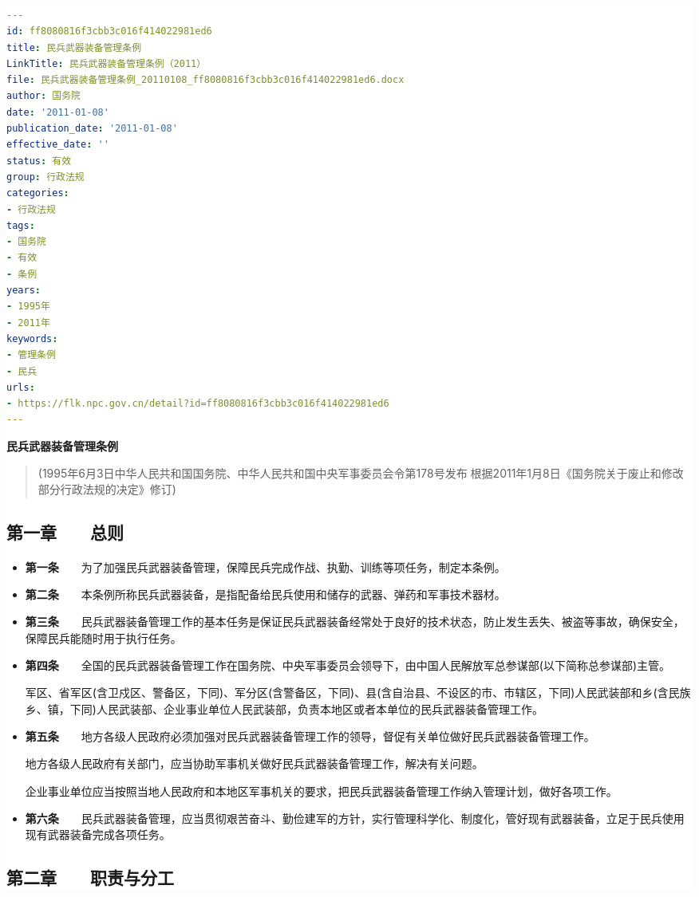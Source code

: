 ```yaml
---
id: ff8080816f3cbb3c016f414022981ed6
title: 民兵武器装备管理条例
LinkTitle: 民兵武器装备管理条例（2011）
file: 民兵武器装备管理条例_20110108_ff8080816f3cbb3c016f414022981ed6.docx
author: 国务院
date: '2011-01-08'
publication_date: '2011-01-08'
effective_date: ''
status: 有效
group: 行政法规
categories:
- 行政法规
tags:
- 国务院
- 有效
- 条例
years:
- 1995年
- 2011年
keywords:
- 管理条例
- 民兵
urls:
- https://flk.npc.gov.cn/detail?id=ff8080816f3cbb3c016f414022981ed6
---
```


**民兵武器装备管理条例**

> (1995年6月3日中华人民共和国国务院、中华人民共和国中央军事委员会令第178号发布 根据2011年1月8日《国务院关于废止和修改部分行政法规的决定》修订)

## 第一章　　总则

- **第一条**　　为了加强民兵武器装备管理，保障民兵完成作战、执勤、训练等项任务，制定本条例。

- **第二条**　　本条例所称民兵武器装备，是指配备给民兵使用和储存的武器、弹药和军事技术器材。

- **第三条**　　民兵武器装备管理工作的基本任务是保证民兵武器装备经常处于良好的技术状态，防止发生丢失、被盗等事故，确保安全，保障民兵能随时用于执行任务。

- **第四条**　　全国的民兵武器装备管理工作在国务院、中央军事委员会领导下，由中国人民解放军总参谋部(以下简称总参谋部)主管。

  军区、省军区(含卫戍区、警备区，下同)、军分区(含警备区，下同)、县(含自治县、不设区的市、市辖区，下同)人民武装部和乡(含民族乡、镇，下同)人民武装部、企业事业单位人民武装部，负责本地区或者本单位的民兵武器装备管理工作。

- **第五条**　　地方各级人民政府必须加强对民兵武器装备管理工作的领导，督促有关单位做好民兵武器装备管理工作。

  地方各级人民政府有关部门，应当协助军事机关做好民兵武器装备管理工作，解决有关问题。

  企业事业单位应当按照当地人民政府和本地区军事机关的要求，把民兵武器装备管理工作纳入管理计划，做好各项工作。

- **第六条**　　民兵武器装备管理，应当贯彻艰苦奋斗、勤俭建军的方针，实行管理科学化、制度化，管好现有武器装备，立足于民兵使用现有武器装备完成各项任务。

## 第二章　　职责与分工
